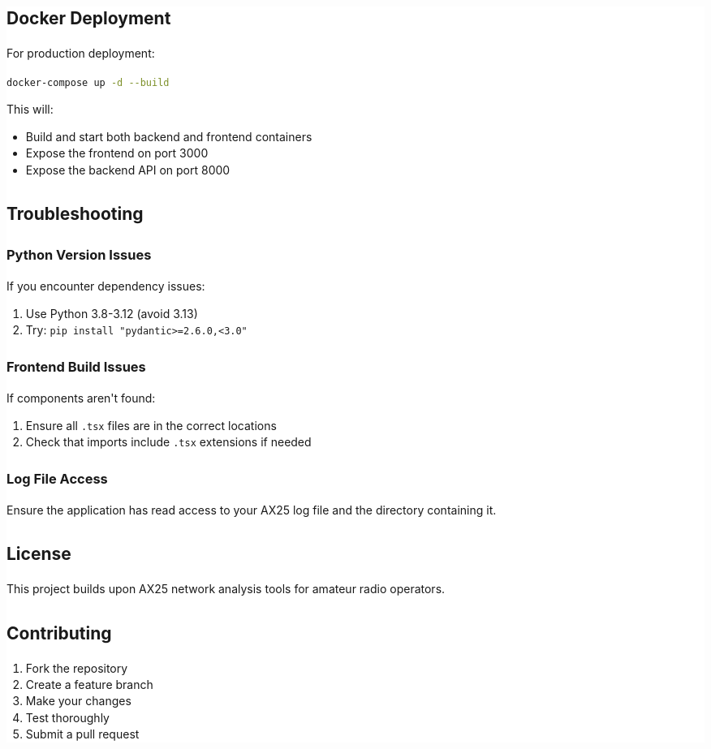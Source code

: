 ## Docker Deployment

For production deployment:

```bash
docker-compose up -d --build
```

This will:
- Build and start both backend and frontend containers
- Expose the frontend on port 3000
- Expose the backend API on port 8000

## Troubleshooting

### Python Version Issues

If you encounter dependency issues:
1. Use Python 3.8-3.12 (avoid 3.13)
2. Try: `pip install "pydantic>=2.6.0,<3.0"`

### Frontend Build Issues

If components aren't found:
1. Ensure all `.tsx` files are in the correct locations
2. Check that imports include `.tsx` extensions if needed

### Log File Access

Ensure the application has read access to your AX25 log file and the directory containing it.

## License

This project builds upon AX25 network analysis tools for amateur radio operators.

## Contributing

1. Fork the repository
2. Create a feature branch
3. Make your changes
4. Test thoroughly
5. Submit a pull request